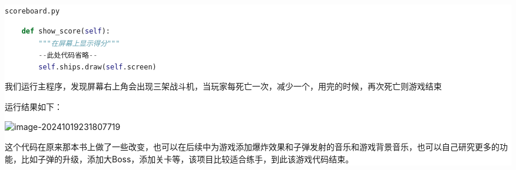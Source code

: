 `scoreboard.py`

```py
    def show_score(self):
        """在屏幕上显示得分"""
        --此处代码省略--
        self.ships.draw(self.screen)
```

我们运行主程序，发现屏幕右上角会出现三架战斗机，当玩家每死亡一次，减少一个，用完的时候，再次死亡则游戏结束

运行结果如下：

![image-20241019231807719](C:\Users\zyb\AppData\Roaming\Typora\typora-user-images\image-20241019231807719.png)

这个代码在原来那本书上做了一些改变，也可以在后续中为游戏添加爆炸效果和子弹发射的音乐和游戏背景音乐，也可以自己研究更多的功能，比如子弹的升级，添加大Boss，添加关卡等，该项目比较适合练手，到此该游戏代码结束。

